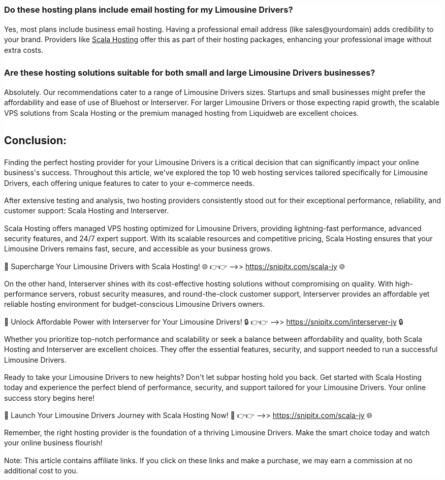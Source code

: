 ### Do these hosting plans include email hosting for my Limousine Drivers? 
Yes, most plans include business email hosting. Having a professional email address (like sales@yourdomain) adds credibility to your brand. Providers like [Scala Hosting](https://snipitx.com/scala-jy) offer this as part of their hosting packages, enhancing your professional image without extra costs.

### Are these hosting solutions suitable for both small and large Limousine Drivers businesses? 
Absolutely. Our recommendations cater to a range of Limousine Drivers sizes. Startups and small businesses might prefer the affordability and ease of use of Bluehost or Interserver. For larger Limousine Drivers or those expecting rapid growth, the scalable VPS solutions from Scala Hosting or the premium managed hosting from Liquidweb are excellent choices.

## Conclusion:

Finding the perfect hosting provider for your Limousine Drivers is a critical decision that can significantly impact your online business's success. Throughout this article, we've explored the top 10 web hosting services tailored specifically for Limousine Drivers, each offering unique features to cater to your e-commerce needs.

After extensive testing and analysis, two hosting providers consistently stood out for their exceptional performance, reliability, and customer support: Scala Hosting and Interserver.

Scala Hosting offers managed VPS hosting optimized for Limousine Drivers, providing lightning-fast performance, advanced security features, and 24/7 expert support. With its scalable resources and competitive pricing, Scala Hosting ensures that your Limousine Drivers remains fast, secure, and accessible as your business grows.

🚀 Supercharge Your Limousine Drivers with Scala Hosting! 🌐
👉👉 -->> https://snipitx.com/scala-jy 🌐

On the other hand, Interserver shines with its cost-effective hosting solutions without compromising on quality. With high-performance servers, robust security measures, and round-the-clock customer support, Interserver provides an affordable yet reliable hosting environment for budget-conscious Limousine Drivers owners.

💸 Unlock Affordable Power with Interserver for Your Limousine Drivers! 🔒
👉👉 -->> https://snipitx.com/interserver-jy 🔒

Whether you prioritize top-notch performance and scalability or seek a balance between affordability and quality, both Scala Hosting and Interserver are excellent choices. They offer the essential features, security, and support needed to run a successful Limousine Drivers.

Ready to take your Limousine Drivers to new heights? Don't let subpar hosting hold you back. Get started with Scala Hosting today and experience the perfect blend of performance, security, and support tailored for your Limousine Drivers. Your online success story begins here!

🚀 Launch Your Limousine Drivers Journey with Scala Hosting Now! 🌟
👉👉 -->> https://snipitx.com/scala-jy 🌐

Remember, the right hosting provider is the foundation of a thriving Limousine Drivers. Make the smart choice today and watch your online business flourish!

Note: This article contains affiliate links. If you click on these links and make a purchase, we may earn a commission at no additional cost to you.